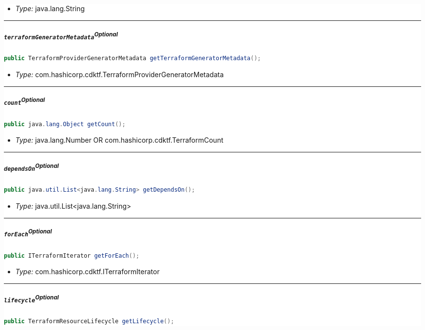 - *Type:* java.lang.String

---

##### `terraformGeneratorMetadata`<sup>Optional</sup> <a name="terraformGeneratorMetadata" id="@cdktf/provider-consul.dataConsulServices.DataConsulServices.property.terraformGeneratorMetadata"></a>

```java
public TerraformProviderGeneratorMetadata getTerraformGeneratorMetadata();
```

- *Type:* com.hashicorp.cdktf.TerraformProviderGeneratorMetadata

---

##### `count`<sup>Optional</sup> <a name="count" id="@cdktf/provider-consul.dataConsulServices.DataConsulServices.property.count"></a>

```java
public java.lang.Object getCount();
```

- *Type:* java.lang.Number OR com.hashicorp.cdktf.TerraformCount

---

##### `dependsOn`<sup>Optional</sup> <a name="dependsOn" id="@cdktf/provider-consul.dataConsulServices.DataConsulServices.property.dependsOn"></a>

```java
public java.util.List<java.lang.String> getDependsOn();
```

- *Type:* java.util.List<java.lang.String>

---

##### `forEach`<sup>Optional</sup> <a name="forEach" id="@cdktf/provider-consul.dataConsulServices.DataConsulServices.property.forEach"></a>

```java
public ITerraformIterator getForEach();
```

- *Type:* com.hashicorp.cdktf.ITerraformIterator

---

##### `lifecycle`<sup>Optional</sup> <a name="lifecycle" id="@cdktf/provider-consul.dataConsulServices.DataConsulServices.property.lifecycle"></a>

```java
public TerraformResourceLifecycle getLifecycle();
```
